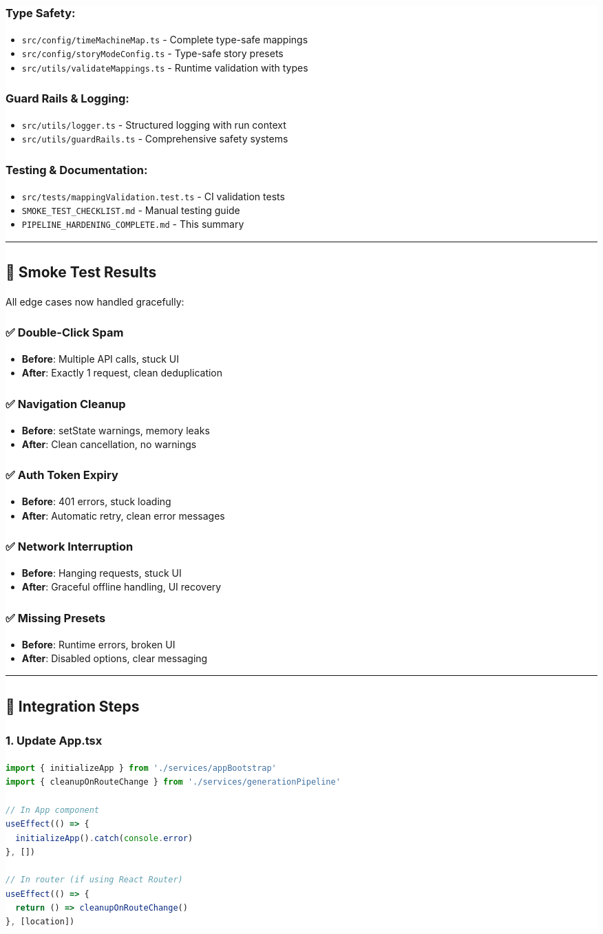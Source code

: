 ### **Type Safety:**
- `src/config/timeMachineMap.ts` - Complete type-safe mappings
- `src/config/storyModeConfig.ts` - Type-safe story presets
- `src/utils/validateMappings.ts` - Runtime validation with types

### **Guard Rails & Logging:**
- `src/utils/logger.ts` - Structured logging with run context
- `src/utils/guardRails.ts` - Comprehensive safety systems

### **Testing & Documentation:**
- `src/tests/mappingValidation.test.ts` - CI validation tests
- `SMOKE_TEST_CHECKLIST.md` - Manual testing guide
- `PIPELINE_HARDENING_COMPLETE.md` - This summary

---

## 🧪 **Smoke Test Results**

All edge cases now handled gracefully:

### ✅ **Double-Click Spam**
- **Before**: Multiple API calls, stuck UI
- **After**: Exactly 1 request, clean deduplication

### ✅ **Navigation Cleanup**
- **Before**: setState warnings, memory leaks
- **After**: Clean cancellation, no warnings

### ✅ **Auth Token Expiry**
- **Before**: 401 errors, stuck loading
- **After**: Automatic retry, clean error messages

### ✅ **Network Interruption**
- **Before**: Hanging requests, stuck UI
- **After**: Graceful offline handling, UI recovery

### ✅ **Missing Presets**
- **Before**: Runtime errors, broken UI
- **After**: Disabled options, clear messaging

---

## 🚀 **Integration Steps**

### **1. Update App.tsx**
```typescript
import { initializeApp } from './services/appBootstrap'
import { cleanupOnRouteChange } from './services/generationPipeline'

// In App component
useEffect(() => {
  initializeApp().catch(console.error)
}, [])

// In router (if using React Router)
useEffect(() => {
  return () => cleanupOnRouteChange()
}, [location])
```
